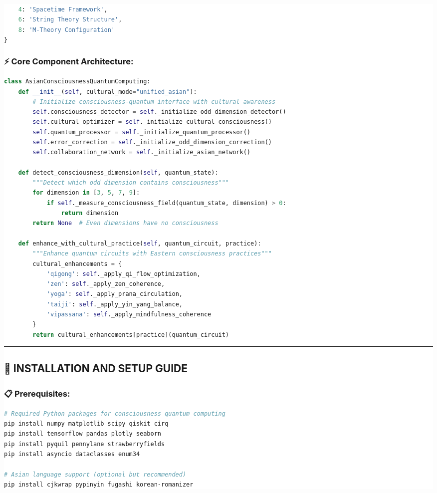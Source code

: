 ```python
    4: 'Spacetime Framework',
    6: 'String Theory Structure',
    8: 'M-Theory Configuration'
}
```

### **⚡ Core Component Architecture:**

```python
class AsianConsciousnessQuantumComputing:
    def __init__(self, cultural_mode="unified_asian"):
        # Initialize consciousness-quantum interface with cultural awareness
        self.consciousness_detector = self._initialize_odd_dimension_detector()
        self.cultural_optimizer = self._initialize_cultural_consciousness()
        self.quantum_processor = self._initialize_quantum_processor()
        self.error_correction = self._initialize_odd_dimension_correction()
        self.collaboration_network = self._initialize_asian_network()
        
    def detect_consciousness_dimension(self, quantum_state):
        """Detect which odd dimension contains consciousness"""
        for dimension in [3, 5, 7, 9]:
            if self._measure_consciousness_field(quantum_state, dimension) > 0:
                return dimension
        return None  # Even dimensions have no consciousness
        
    def enhance_with_cultural_practice(self, quantum_circuit, practice):
        """Enhance quantum circuits with Eastern consciousness practices"""
        cultural_enhancements = {
            'qigong': self._apply_qi_flow_optimization,
            'zen': self._apply_zen_coherence,
            'yoga': self._apply_prana_circulation,
            'taiji': self._apply_yin_yang_balance,
            'vipassana': self._apply_mindfulness_coherence
        }
        return cultural_enhancements[practice](quantum_circuit)
```

---

## 🔧 **INSTALLATION AND SETUP GUIDE**

### **📋 Prerequisites:**

```bash
# Required Python packages for consciousness quantum computing
pip install numpy matplotlib scipy qiskit cirq
pip install tensorflow pandas plotly seaborn
pip install pyquil pennylane strawberryfields
pip install asyncio dataclasses enum34

# Asian language support (optional but recommended)
pip install cjkwrap pypinyin fugashi korean-romanizer
```
